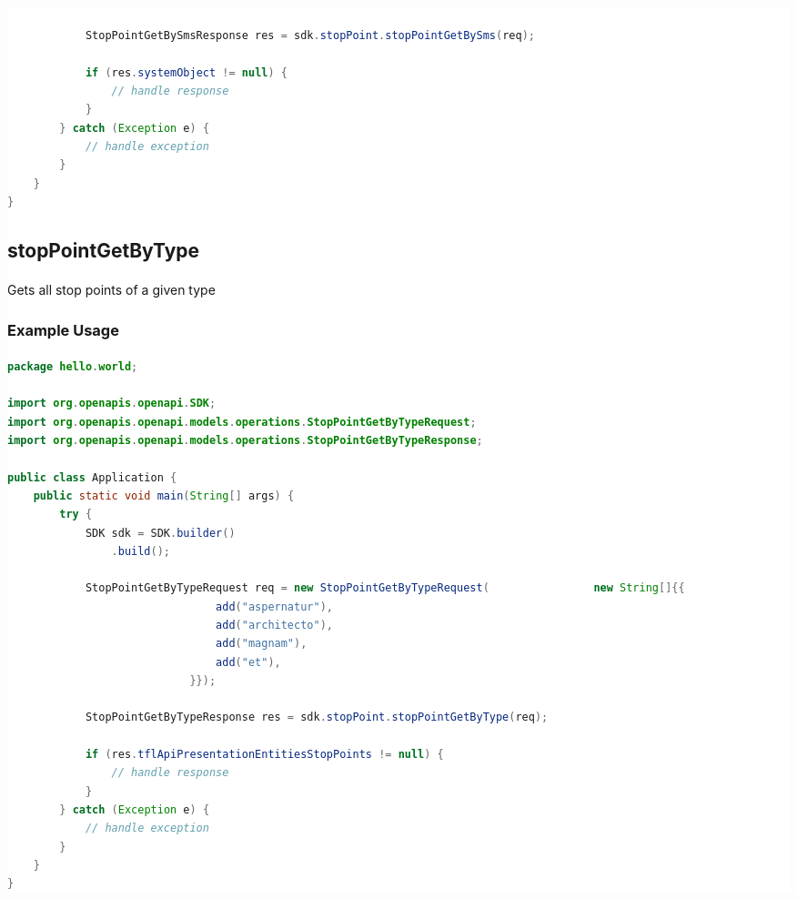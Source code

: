 ```java

            StopPointGetBySmsResponse res = sdk.stopPoint.stopPointGetBySms(req);

            if (res.systemObject != null) {
                // handle response
            }
        } catch (Exception e) {
            // handle exception
        }
    }
}
```

## stopPointGetByType

Gets all stop points of a given type

### Example Usage

```java
package hello.world;

import org.openapis.openapi.SDK;
import org.openapis.openapi.models.operations.StopPointGetByTypeRequest;
import org.openapis.openapi.models.operations.StopPointGetByTypeResponse;

public class Application {
    public static void main(String[] args) {
        try {
            SDK sdk = SDK.builder()
                .build();

            StopPointGetByTypeRequest req = new StopPointGetByTypeRequest(                new String[]{{
                                add("aspernatur"),
                                add("architecto"),
                                add("magnam"),
                                add("et"),
                            }});            

            StopPointGetByTypeResponse res = sdk.stopPoint.stopPointGetByType(req);

            if (res.tflApiPresentationEntitiesStopPoints != null) {
                // handle response
            }
        } catch (Exception e) {
            // handle exception
        }
    }
}
```

